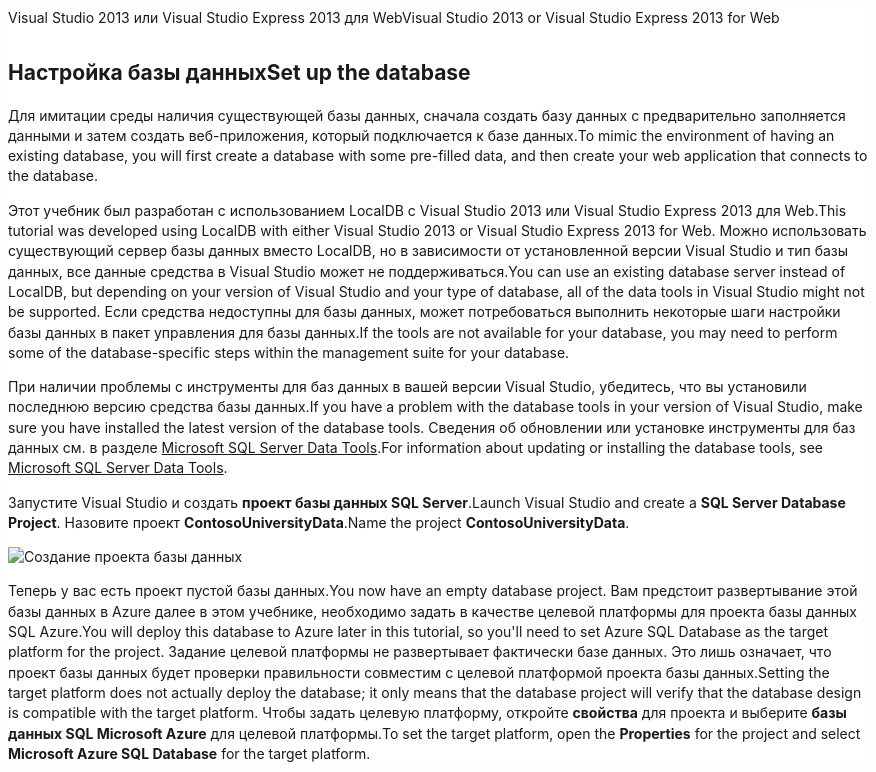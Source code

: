 <span data-ttu-id="77786-125">Visual Studio 2013 или Visual Studio Express 2013 для Web</span><span class="sxs-lookup"><span data-stu-id="77786-125">Visual Studio 2013 or Visual Studio Express 2013 for Web</span></span>

## <a name="set-up-the-database"></a><span data-ttu-id="77786-126">Настройка базы данных</span><span class="sxs-lookup"><span data-stu-id="77786-126">Set up the database</span></span>

<span data-ttu-id="77786-127">Для имитации среды наличия существующей базы данных, сначала создать базу данных с предварительно заполняется данными и затем создать веб-приложения, который подключается к базе данных.</span><span class="sxs-lookup"><span data-stu-id="77786-127">To mimic the environment of having an existing database, you will first create a database with some pre-filled data, and then create your web application that connects to the database.</span></span>

<span data-ttu-id="77786-128">Этот учебник был разработан с использованием LocalDB с Visual Studio 2013 или Visual Studio Express 2013 для Web.</span><span class="sxs-lookup"><span data-stu-id="77786-128">This tutorial was developed using LocalDB with either Visual Studio 2013 or Visual Studio Express 2013 for Web.</span></span> <span data-ttu-id="77786-129">Можно использовать существующий сервер базы данных вместо LocalDB, но в зависимости от установленной версии Visual Studio и тип базы данных, все данные средства в Visual Studio может не поддерживаться.</span><span class="sxs-lookup"><span data-stu-id="77786-129">You can use an existing database server instead of LocalDB, but depending on your version of Visual Studio and your type of database, all of the data tools in Visual Studio might not be supported.</span></span> <span data-ttu-id="77786-130">Если средства недоступны для базы данных, может потребоваться выполнить некоторые шаги настройки базы данных в пакет управления для базы данных.</span><span class="sxs-lookup"><span data-stu-id="77786-130">If the tools are not available for your database, you may need to perform some of the database-specific steps within the management suite for your database.</span></span>

<span data-ttu-id="77786-131">При наличии проблемы с инструменты для баз данных в вашей версии Visual Studio, убедитесь, что вы установили последнюю версию средства базы данных.</span><span class="sxs-lookup"><span data-stu-id="77786-131">If you have a problem with the database tools in your version of Visual Studio, make sure you have installed the latest version of the database tools.</span></span> <span data-ttu-id="77786-132">Сведения об обновлении или установке инструменты для баз данных см. в разделе [Microsoft SQL Server Data Tools](https://msdn.microsoft.com/en-us/data/hh297027).</span><span class="sxs-lookup"><span data-stu-id="77786-132">For information about updating or installing the database tools, see [Microsoft SQL Server Data Tools](https://msdn.microsoft.com/en-us/data/hh297027).</span></span>

<span data-ttu-id="77786-133">Запустите Visual Studio и создать **проект базы данных SQL Server**.</span><span class="sxs-lookup"><span data-stu-id="77786-133">Launch Visual Studio and create a **SQL Server Database Project**.</span></span> <span data-ttu-id="77786-134">Назовите проект **ContosoUniversityData**.</span><span class="sxs-lookup"><span data-stu-id="77786-134">Name the project **ContosoUniversityData**.</span></span>

![Создание проекта базы данных](setting-up-database/_static/image1.png)

<span data-ttu-id="77786-136">Теперь у вас есть проект пустой базы данных.</span><span class="sxs-lookup"><span data-stu-id="77786-136">You now have an empty database project.</span></span> <span data-ttu-id="77786-137">Вам предстоит развертывание этой базы данных в Azure далее в этом учебнике, необходимо задать в качестве целевой платформы для проекта базы данных SQL Azure.</span><span class="sxs-lookup"><span data-stu-id="77786-137">You will deploy this database to Azure later in this tutorial, so you'll need to set Azure SQL Database as the target platform for the project.</span></span> <span data-ttu-id="77786-138">Задание целевой платформы не развертывает фактически базе данных. Это лишь означает, что проект базы данных будет проверки правильности совместим с целевой платформой проекта базы данных.</span><span class="sxs-lookup"><span data-stu-id="77786-138">Setting the target platform does not actually deploy the database; it only means that the database project will verify that the database design is compatible with the target platform.</span></span> <span data-ttu-id="77786-139">Чтобы задать целевую платформу, откройте **свойства** для проекта и выберите **базы данных SQL Microsoft Azure** для целевой платформы.</span><span class="sxs-lookup"><span data-stu-id="77786-139">To set the target platform, open the **Properties** for the project and select **Microsoft Azure SQL Database** for the target platform.</span></span>
